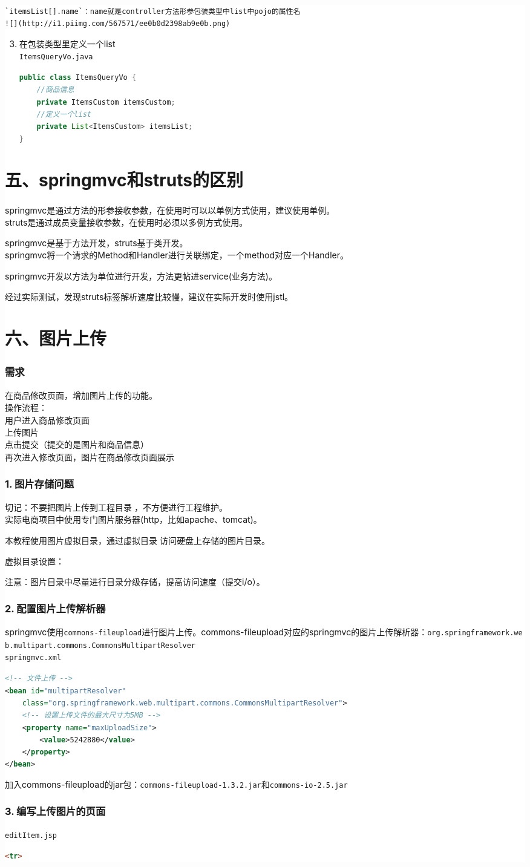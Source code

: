     `itemsList[].name`：name就是controller方法形参包装类型中list中pojo的属性名
    ![](http://i1.piimg.com/567571/ee0b0d2398ab9e0b.png)

3. 在包装类型里定义一个list  
    `ItemsQueryVo.java`
    ```java
    public class ItemsQueryVo {
        //商品信息
        private ItemsCustom itemsCustom;
        //定义一个list
    	private List<ItemsCustom> itemsList;
    }
    ```


# 五、springmvc和struts的区别
springmvc是通过方法的形参接收参数，在使用时可以以单例方式使用，建议使用单例。  
struts是通过成员变量接收参数，在使用时必须以多例方式使用。  

springmvc是基于方法开发，struts基于类开发。  
springmvc将一个请求的Method和Handler进行关联绑定，一个method对应一个Handler。  

springmvc开发以方法为单位进行开发，方法更帖进service(业务方法)。  

经过实际测试，发现struts标签解析速度比较慢，建议在实际开发时使用jstl。  

# 六、图片上传
### 需求  
在商品修改页面，增加图片上传的功能。  
操作流程：  
	用户进入商品修改页面  
	上传图片  
	点击提交（提交的是图片和商品信息）  
	再次进入修改页面，图片在商品修改页面展示  
### 1. 图片存储问题   
切记：不要把图片上传到工程目录 ，不方便进行工程维护。  
实际电商项目中使用专门图片服务器(http，比如apache、tomcat)。  

本教程使用图片虚拟目录，通过虚拟目录 访问硬盘上存储的图片目录。  

虚拟目录设置：  

注意：图片目录中尽量进行目录分级存储，提高访问速度（提交i/o）。
### 2. 配置图片上传解析器  
springmvc使用`commons-fileupload`进行图片上传。commons-fileupload对应的springmvc的图片上传解析器：`org.springframework.web.multipart.commons.CommonsMultipartResolver`  
`springmvc.xml`
```xml
<!-- 文件上传 -->
<bean id="multipartResolver"
    class="org.springframework.web.multipart.commons.CommonsMultipartResolver">
    <!-- 设置上传文件的最大尺寸为5MB -->
    <property name="maxUploadSize">
        <value>5242880</value>
    </property>
</bean>
```
加入commons-fileupload的jar包：`commons-fileupload-1.3.2.jar`和`commons-io-2.5.jar`
### 3. 编写上传图片的页面  
`editItem.jsp`
```html
<tr>
```